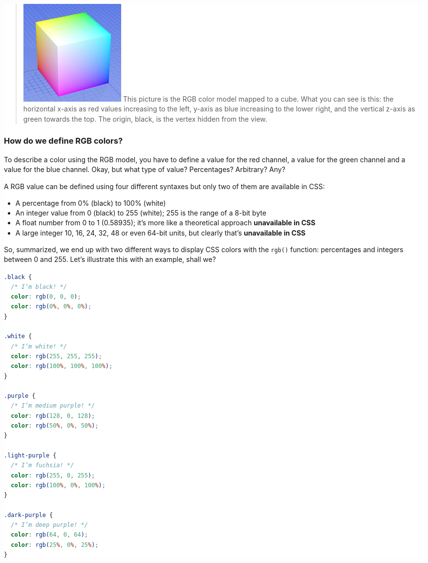 > ![Color cube](/assets/images/colors-in-css/color-cube.jpg) This picture is the RGB color model mapped to a cube. What you can see is this: the horizontal x-axis as red values increasing to the left, y-axis as blue increasing to the lower right, and the vertical z-axis as green towards the top. The origin, black, is the vertex hidden from the view.

### How do we define RGB colors?

To describe a color using the RGB model, you have to define a value for the red channel, a value for the green channel and a value for the blue channel. Okay, but what type of value? Percentages? Arbitrary? Any?

A RGB value can be defined using four different syntaxes but only two of them are available in CSS:

- A percentage from 0% (black) to 100% (white)
- An integer value from 0 (black) to 255 (white); 255 is the range of a 8-bit byte
- A float number from 0 to 1 (0.58935); it’s more like a theoretical approach **unavailable in CSS**
- A large integer 10, 16, 24, 32, 48 or even 64-bit units, but clearly that’s **unavailable in CSS**

So, summarized, we end up with two different ways to display CSS colors with the `rgb()` function: percentages and integers between 0 and 255. Let’s illustrate this with an example, shall we?

```css
.black {
  /* I’m black! */
  color: rgb(0, 0, 0);
  color: rgb(0%, 0%, 0%);
}

.white {
  /* I’m white! */
  color: rgb(255, 255, 255);
  color: rgb(100%, 100%, 100%);
}

.purple {
  /* I’m medium purple! */
  color: rgb(128, 0, 128);
  color: rgb(50%, 0%, 50%);
}

.light-purple {
  /* I’m fuchsia! */
  color: rgb(255, 0, 255);
  color: rgb(100%, 0%, 100%);
}

.dark-purple {
  /* I’m deep purple! */
  color: rgb(64, 0, 64);
  color: rgb(25%, 0%, 25%);
}
```
